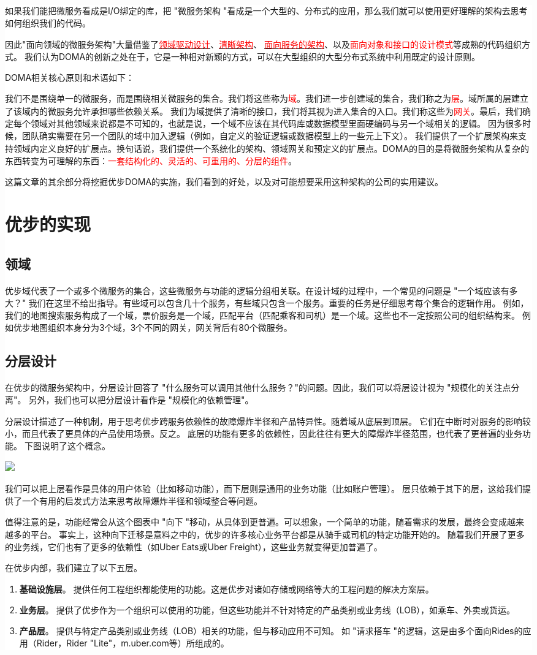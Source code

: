 如果我们能把微服务看成是I/O绑定的库，把 "微服务架构 "看成是一个大型的、分布式的应用，那么我们就可以使用更好理解的架构去思考如何组织我们的代码。

因此"面向领域的微服务架构"大量借鉴了[<font color='red'>领域驱动设计</font>](https://en.wikipedia.org/wiki/Domain-driven_design)、[<font color='red'>清晰架构</font>](/post/the-clean-architecture)、
[<font color='red'>面向服务的架构</font>](https://en.wikipedia.org/wiki/Service-oriented_architecture)、以及<font color='red'>面向对象和接口的设计模式</font>等成熟的代码组织方式。
我们认为DOMA的创新之处在于，它是一种相对新颖的方式，可以在大型组织的大型分布式系统中利用既定的设计原则。

DOMA相关核心原则和术语如下：

我们不是围绕单一的微服务，而是围绕相关微服务的集合。我们将这些称为<font color='red'>域</font>。我们进一步创建域的集合，我们称之为<font color='red'>层</font>。域所属的层建立了该域内的微服务允许承担哪些依赖关系。
我们为域提供了清晰的接口，我们将其视为进入集合的入口。我们称这些为<font color='red'>网关</font>。最后，我们确定每个领域对其他领域来说都是不可知的，也就是说，一个域不应该在其代码库或数据模型里面硬编码与另一个域相关的逻辑。
因为很多时候，团队确实需要在另一个团队的域中加入逻辑（例如，自定义的验证逻辑或数据模型上的一些元上下文）。
我们提供了一个扩展架构来支持领域内定义良好的扩展点。换句话说，我们提供一个系统化的架构、领域网关和预定义的扩展点。DOMA的目的是将微服务架构从复杂的东西转变为可理解的东西：<font color='red'>一套结构化的、灵活的、可重用的、分层的组件</font>。

这篇文章的其余部分将挖掘优步DOMA的实施，我们看到的好处，以及对可能想要采用这种架构的公司的实用建议。

# 优步的实现
## 领域
优步域代表了一个或多个微服务的集合，这些微服务与功能的逻辑分组相关联。在设计域的过程中，一个常见的问题是 "一个域应该有多大？"
我们在这里不给出指导。有些域可以包含几十个服务，有些域只包含一个服务。重要的任务是仔细思考每个集合的逻辑作用。
例如，我们的地图搜索服务构成了一个域，票价服务是一个域，匹配平台（匹配乘客和司机）是一个域。这些也不一定按照公司的组织结构来。
例如优步地图组织本身分为3个域，3个不同的网关，网关背后有80个微服务。

## 分层设计
在优步的微服务架构中，分层设计回答了 "什么服务可以调用其他什么服务？"的问题。因此，我们可以将层设计视为 "规模化的关注点分离"。
另外，我们也可以把分层设计看作是 "规模化的依赖管理"。

分层设计描述了一种机制，用于思考优步跨服务依赖性的故障爆炸半径和产品特异性。随着域从底层到顶层。
它们在中断时对服务的影响较小，而且代表了更具体的产品使用场景。反之。
底层的功能有更多的依赖性，因此往往有更大的障爆炸半径范围，也代表了更普遍的业务功能。
下图说明了这个概念。

![](/images/graph/u4.png)

我们可以把上层看作是具体的用户体验（比如移动功能），而下层则是通用的业务功能（比如账户管理）。
层只依赖于其下的层，这给我们提供了一个有用的启发式方法来思考故障爆炸半径和领域整合等问题。

值得注意的是，功能经常会从这个图表中 "向下 "移动，从具体到更普遍。可以想象，一个简单的功能，随着需求的发展，最终会变成越来越多的平台。
事实上，这种向下迁移是意料之中的，优步的许多核心业务平台都是从骑手或司机的特定功能开始的。
随着我们开展了更多的业务线，它们也有了更多的依赖性（如Uber Eats或Uber Freight），这些业务就变得更加普遍了。

在优步内部，我们建立了以下五层。

1. <span style='font-weight:bold'>基础设施层</span>。 提供任何工程组织都能使用的功能。这是优步对诸如存储或网络等大的工程问题的解决方案层。
   
2. <span style='font-weight:bold'>业务层</span>。 提供了优步作为一个组织可以使用的功能，但这些功能并不针对特定的产品类别或业务线（LOB），如乘车、外卖或货运。
   
3. <span style='font-weight:bold'>产品层</span>。 提供与特定产品类别或业务线（LOB）相关的功能，但与移动应用不可知。
   如 "请求搭车 "的逻辑，这是由多个面向Rides的应用（Rider，Rider "Lite"，m.uber.com等）所组成的。
   